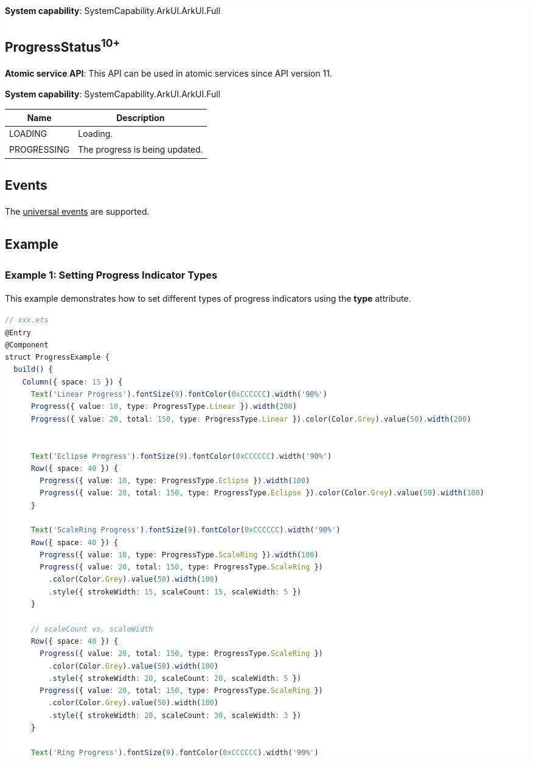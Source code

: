 **System capability**: SystemCapability.ArkUI.ArkUI.Full

## ProgressStatus<sup>10+</sup>

**Atomic service API**: This API can be used in atomic services since API version 11.

**System capability**: SystemCapability.ArkUI.ArkUI.Full

| Name                   | Description     |
| ----------------------- | ---------------- |
| LOADING  | Loading.|
| PROGRESSING | The progress is being updated.|

## Events

The [universal events](ts-universal-events-click.md) are supported.

## Example

### Example 1: Setting Progress Indicator Types

This example demonstrates how to set different types of progress indicators using the **type** attribute.

```ts
// xxx.ets
@Entry
@Component
struct ProgressExample {
  build() {
    Column({ space: 15 }) {
      Text('Linear Progress').fontSize(9).fontColor(0xCCCCCC).width('90%')
      Progress({ value: 10, type: ProgressType.Linear }).width(200)
      Progress({ value: 20, total: 150, type: ProgressType.Linear }).color(Color.Grey).value(50).width(200)


      Text('Eclipse Progress').fontSize(9).fontColor(0xCCCCCC).width('90%')
      Row({ space: 40 }) {
        Progress({ value: 10, type: ProgressType.Eclipse }).width(100)
        Progress({ value: 20, total: 150, type: ProgressType.Eclipse }).color(Color.Grey).value(50).width(100)
      }

      Text('ScaleRing Progress').fontSize(9).fontColor(0xCCCCCC).width('90%')
      Row({ space: 40 }) {
        Progress({ value: 10, type: ProgressType.ScaleRing }).width(100)
        Progress({ value: 20, total: 150, type: ProgressType.ScaleRing })
          .color(Color.Grey).value(50).width(100)
          .style({ strokeWidth: 15, scaleCount: 15, scaleWidth: 5 })
      }

      // scaleCount vs. scaleWidth
      Row({ space: 40 }) {
        Progress({ value: 20, total: 150, type: ProgressType.ScaleRing })
          .color(Color.Grey).value(50).width(100)
          .style({ strokeWidth: 20, scaleCount: 20, scaleWidth: 5 })
        Progress({ value: 20, total: 150, type: ProgressType.ScaleRing })
          .color(Color.Grey).value(50).width(100)
          .style({ strokeWidth: 20, scaleCount: 30, scaleWidth: 3 })
      }

      Text('Ring Progress').fontSize(9).fontColor(0xCCCCCC).width('90%')
```